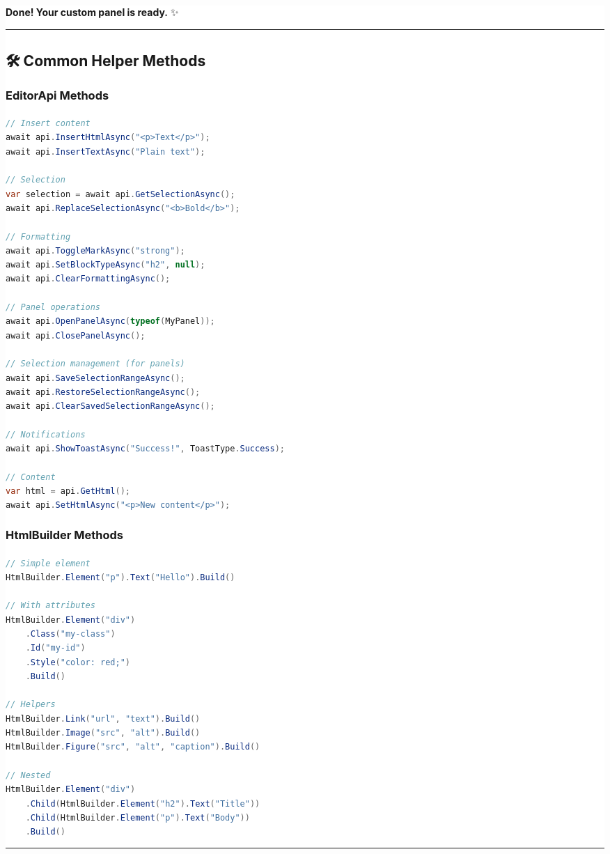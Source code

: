 **Done! Your custom panel is ready.** ✨

---

## 🛠️ Common Helper Methods

### EditorApi Methods
```csharp
// Insert content
await api.InsertHtmlAsync("<p>Text</p>");
await api.InsertTextAsync("Plain text");

// Selection
var selection = await api.GetSelectionAsync();
await api.ReplaceSelectionAsync("<b>Bold</b>");

// Formatting
await api.ToggleMarkAsync("strong");
await api.SetBlockTypeAsync("h2", null);
await api.ClearFormattingAsync();

// Panel operations
await api.OpenPanelAsync(typeof(MyPanel));
await api.ClosePanelAsync();

// Selection management (for panels)
await api.SaveSelectionRangeAsync();
await api.RestoreSelectionRangeAsync();
await api.ClearSavedSelectionRangeAsync();

// Notifications
await api.ShowToastAsync("Success!", ToastType.Success);

// Content
var html = api.GetHtml();
await api.SetHtmlAsync("<p>New content</p>");
```

### HtmlBuilder Methods
```csharp
// Simple element
HtmlBuilder.Element("p").Text("Hello").Build()

// With attributes
HtmlBuilder.Element("div")
    .Class("my-class")
    .Id("my-id")
    .Style("color: red;")
    .Build()

// Helpers
HtmlBuilder.Link("url", "text").Build()
HtmlBuilder.Image("src", "alt").Build()
HtmlBuilder.Figure("src", "alt", "caption").Build()

// Nested
HtmlBuilder.Element("div")
    .Child(HtmlBuilder.Element("h2").Text("Title"))
    .Child(HtmlBuilder.Element("p").Text("Body"))
    .Build()
```

---